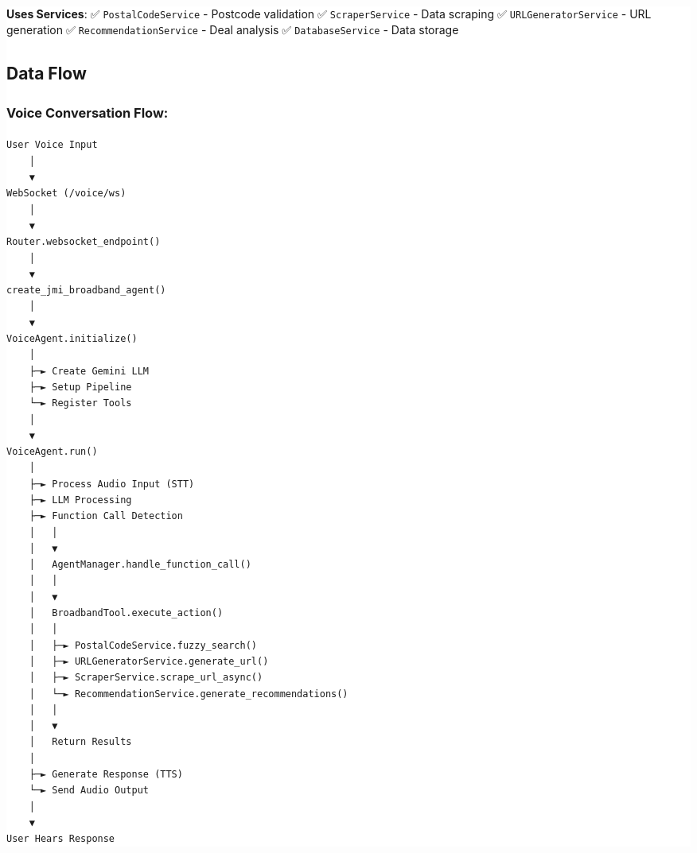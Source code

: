 **Uses Services**:
✅ `PostalCodeService` - Postcode validation
✅ `ScraperService` - Data scraping
✅ `URLGeneratorService` - URL generation
✅ `RecommendationService` - Deal analysis
✅ `DatabaseService` - Data storage

## Data Flow

### Voice Conversation Flow:

```
User Voice Input
    │
    ▼
WebSocket (/voice/ws)
    │
    ▼
Router.websocket_endpoint()
    │
    ▼
create_jmi_broadband_agent()
    │
    ▼
VoiceAgent.initialize()
    │
    ├─► Create Gemini LLM
    ├─► Setup Pipeline
    └─► Register Tools
    │
    ▼
VoiceAgent.run()
    │
    ├─► Process Audio Input (STT)
    ├─► LLM Processing
    ├─► Function Call Detection
    │   │
    │   ▼
    │   AgentManager.handle_function_call()
    │   │
    │   ▼
    │   BroadbandTool.execute_action()
    │   │
    │   ├─► PostalCodeService.fuzzy_search()
    │   ├─► URLGeneratorService.generate_url()
    │   ├─► ScraperService.scrape_url_async()
    │   └─► RecommendationService.generate_recommendations()
    │   │
    │   ▼
    │   Return Results
    │
    ├─► Generate Response (TTS)
    └─► Send Audio Output
    │
    ▼
User Hears Response
```
